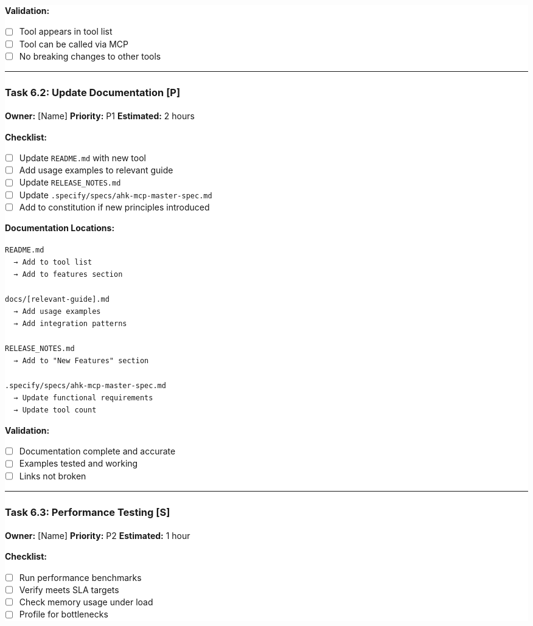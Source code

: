 **Validation:**
- [ ] Tool appears in tool list
- [ ] Tool can be called via MCP
- [ ] No breaking changes to other tools

---

### Task 6.2: Update Documentation [P]

**Owner:** [Name]
**Priority:** P1
**Estimated:** 2 hours

**Checklist:**
- [ ] Update `README.md` with new tool
- [ ] Add usage examples to relevant guide
- [ ] Update `RELEASE_NOTES.md`
- [ ] Update `.specify/specs/ahk-mcp-master-spec.md`
- [ ] Add to constitution if new principles introduced

**Documentation Locations:**
```
README.md
  → Add to tool list
  → Add to features section

docs/[relevant-guide].md
  → Add usage examples
  → Add integration patterns

RELEASE_NOTES.md
  → Add to "New Features" section

.specify/specs/ahk-mcp-master-spec.md
  → Update functional requirements
  → Update tool count
```

**Validation:**
- [ ] Documentation complete and accurate
- [ ] Examples tested and working
- [ ] Links not broken

---

### Task 6.3: Performance Testing [S]

**Owner:** [Name]
**Priority:** P2
**Estimated:** 1 hour

**Checklist:**
- [ ] Run performance benchmarks
- [ ] Verify meets SLA targets
- [ ] Check memory usage under load
- [ ] Profile for bottlenecks
